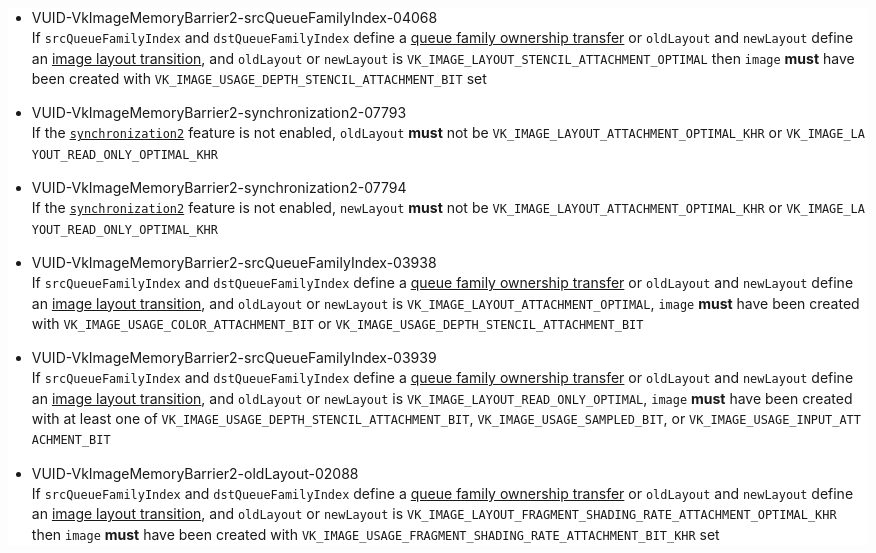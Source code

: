 - <a href="#VUID-VkImageMemoryBarrier2-srcQueueFamilyIndex-04068"
  id="VUID-VkImageMemoryBarrier2-srcQueueFamilyIndex-04068"></a>
  VUID-VkImageMemoryBarrier2-srcQueueFamilyIndex-04068  
  If `srcQueueFamilyIndex` and `dstQueueFamilyIndex` define a [queue
  family ownership transfer](#synchronization-queue-transfers) or
  `oldLayout` and `newLayout` define an [image layout
  transition](#synchronization-image-layout-transitions), and
  `oldLayout` or `newLayout` is
  `VK_IMAGE_LAYOUT_STENCIL_ATTACHMENT_OPTIMAL` then `image` **must**
  have been created with `VK_IMAGE_USAGE_DEPTH_STENCIL_ATTACHMENT_BIT`
  set

- <a href="#VUID-VkImageMemoryBarrier2-synchronization2-07793"
  id="VUID-VkImageMemoryBarrier2-synchronization2-07793"></a>
  VUID-VkImageMemoryBarrier2-synchronization2-07793  
  If the [`synchronization2`](#features-synchronization2) feature is not
  enabled, `oldLayout` **must** not be
  `VK_IMAGE_LAYOUT_ATTACHMENT_OPTIMAL_KHR` or
  `VK_IMAGE_LAYOUT_READ_ONLY_OPTIMAL_KHR`

- <a href="#VUID-VkImageMemoryBarrier2-synchronization2-07794"
  id="VUID-VkImageMemoryBarrier2-synchronization2-07794"></a>
  VUID-VkImageMemoryBarrier2-synchronization2-07794  
  If the [`synchronization2`](#features-synchronization2) feature is not
  enabled, `newLayout` **must** not be
  `VK_IMAGE_LAYOUT_ATTACHMENT_OPTIMAL_KHR` or
  `VK_IMAGE_LAYOUT_READ_ONLY_OPTIMAL_KHR`

- <a href="#VUID-VkImageMemoryBarrier2-srcQueueFamilyIndex-03938"
  id="VUID-VkImageMemoryBarrier2-srcQueueFamilyIndex-03938"></a>
  VUID-VkImageMemoryBarrier2-srcQueueFamilyIndex-03938  
  If `srcQueueFamilyIndex` and `dstQueueFamilyIndex` define a [queue
  family ownership transfer](#synchronization-queue-transfers) or
  `oldLayout` and `newLayout` define an [image layout
  transition](#synchronization-image-layout-transitions), and
  `oldLayout` or `newLayout` is `VK_IMAGE_LAYOUT_ATTACHMENT_OPTIMAL`,
  `image` **must** have been created with
  `VK_IMAGE_USAGE_COLOR_ATTACHMENT_BIT` or
  `VK_IMAGE_USAGE_DEPTH_STENCIL_ATTACHMENT_BIT`

- <a href="#VUID-VkImageMemoryBarrier2-srcQueueFamilyIndex-03939"
  id="VUID-VkImageMemoryBarrier2-srcQueueFamilyIndex-03939"></a>
  VUID-VkImageMemoryBarrier2-srcQueueFamilyIndex-03939  
  If `srcQueueFamilyIndex` and `dstQueueFamilyIndex` define a [queue
  family ownership transfer](#synchronization-queue-transfers) or
  `oldLayout` and `newLayout` define an [image layout
  transition](#synchronization-image-layout-transitions), and
  `oldLayout` or `newLayout` is `VK_IMAGE_LAYOUT_READ_ONLY_OPTIMAL`,
  `image` **must** have been created with at least one of
  `VK_IMAGE_USAGE_DEPTH_STENCIL_ATTACHMENT_BIT`,
  `VK_IMAGE_USAGE_SAMPLED_BIT`, or `VK_IMAGE_USAGE_INPUT_ATTACHMENT_BIT`

- <a href="#VUID-VkImageMemoryBarrier2-oldLayout-02088"
  id="VUID-VkImageMemoryBarrier2-oldLayout-02088"></a>
  VUID-VkImageMemoryBarrier2-oldLayout-02088  
  If `srcQueueFamilyIndex` and `dstQueueFamilyIndex` define a [queue
  family ownership transfer](#synchronization-queue-transfers) or
  `oldLayout` and `newLayout` define an [image layout
  transition](#synchronization-image-layout-transitions), and
  `oldLayout` or `newLayout` is
  `VK_IMAGE_LAYOUT_FRAGMENT_SHADING_RATE_ATTACHMENT_OPTIMAL_KHR` then
  `image` **must** have been created with
  `VK_IMAGE_USAGE_FRAGMENT_SHADING_RATE_ATTACHMENT_BIT_KHR` set
